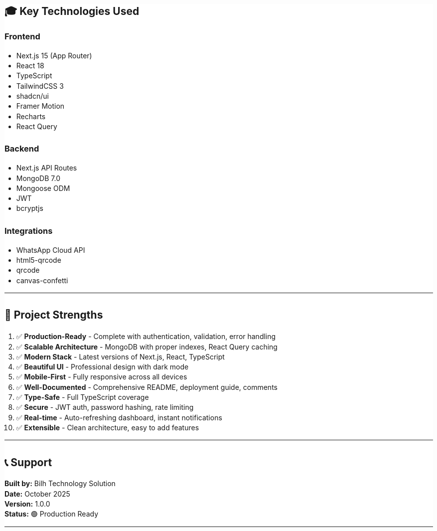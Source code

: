 
## 🎓 Key Technologies Used

### Frontend
- Next.js 15 (App Router)
- React 18
- TypeScript
- TailwindCSS 3
- shadcn/ui
- Framer Motion
- Recharts
- React Query

### Backend
- Next.js API Routes
- MongoDB 7.0
- Mongoose ODM
- JWT
- bcryptjs

### Integrations
- WhatsApp Cloud API
- html5-qrcode
- qrcode
- canvas-confetti

---

## 💪 Project Strengths

1. ✅ **Production-Ready** - Complete with authentication, validation, error handling
2. ✅ **Scalable Architecture** - MongoDB with proper indexes, React Query caching
3. ✅ **Modern Stack** - Latest versions of Next.js, React, TypeScript
4. ✅ **Beautiful UI** - Professional design with dark mode
5. ✅ **Mobile-First** - Fully responsive across all devices
6. ✅ **Well-Documented** - Comprehensive README, deployment guide, comments
7. ✅ **Type-Safe** - Full TypeScript coverage
8. ✅ **Secure** - JWT auth, password hashing, rate limiting
9. ✅ **Real-time** - Auto-refreshing dashboard, instant notifications
10. ✅ **Extensible** - Clean architecture, easy to add features

---

## 📞 Support

**Built by:** Bilh Technology Solution  
**Date:** October 2025  
**Version:** 1.0.0  
**Status:** 🟢 Production Ready

---